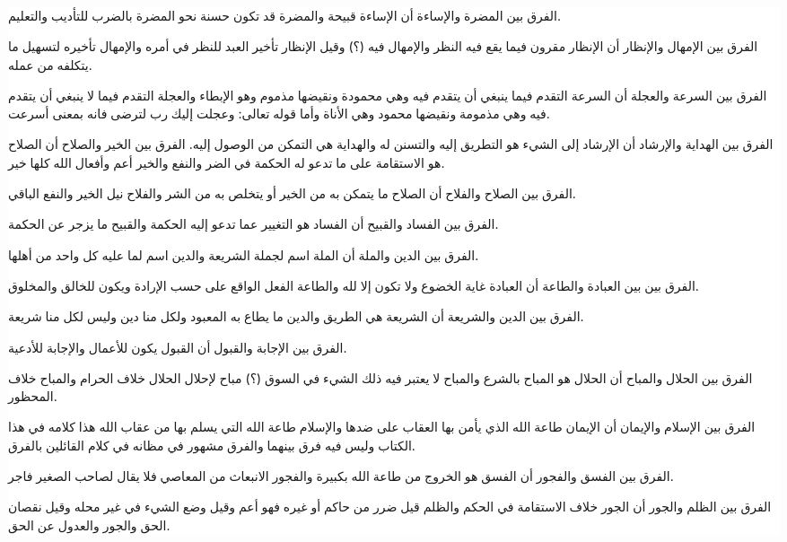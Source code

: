 

 الفرق بين المضرة والإساءة أن الإساءة قبيحة والمضرة قد تكون حسنة نحو المضرة بالضرب للتأديب والتعليم. 



 الفرق بين الإمهال والإنظار أن الإنظار مقرون فيما يقع فيه النظر والإمهال فيه (؟) وقيل الإنظار تأخير العبد للنظر في أمره والإمهال تأخيره لتسهيل ما يتكلفه من عمله. 



 الفرق بين السرعة والعجلة أن السرعة التقدم فيما ينبغي أن يتقدم فيه وهي محمودة ونقيضها مذموم وهو الإبطاء والعجلة التقدم فيما لا ينبغي أن يتقدم فيه وهي مذمومة ونقيضها محمود وهي الأناة وأما قوله تعالى: وعجلت إليك رب لترضى فانه بمعنى أسرعت. 



 الفرق بين الهداية والإرشاد أن الإرشاد إلى الشيء هو التطريق إليه والتسنن له والهداية هي التمكن من الوصول إليه.   الفرق بين الخير والصلاح أن الصلاح هو الاستقامة على ما تدعو له الحكمة في الضر والنفع والخير أعم وأفعال الله كلها خير. 



 الفرق بين الصلاح والفلاح أن الصلاح ما يتمكن به من الخير أو يتخلص به من الشر والفلاح نيل الخير والنفع الباقي. 



 الفرق بين الفساد والقبيح أن الفساد هو التغيير عما تدعو إليه الحكمة والقبيح ما يزجر عن الحكمة. 



 الفرق بين الدين والملة أن الملة اسم لجملة الشريعة والدين اسم لما عليه كل واحد من أهلها. 



 الفرق بين بين العبادة والطاعة أن العبادة غاية الخضوع ولا تكون إلا لله والطاعة الفعل الواقع على حسب الإرادة ويكون للخالق والمخلوق. 



 الفرق بين الدين والشريعة أن الشريعة هي الطريق والدين ما يطاع به المعبود ولكل منا دين وليس لكل منا شريعة. 



 الفرق بين الإجابة والقبول أن القبول يكون للأعمال والإجابة للأدعية. 



 الفرق بين الحلال والمباح أن الحلال هو المباح بالشرع والمباح لا يعتبر فيه ذلك الشيء في السوق (؟) مباح لإحلال الحلال خلاف الحرام والمباح خلاف المحظور. 



 الفرق بين الإسلام والإيمان أن الإيمان طاعة الله الذي يأمن بها العقاب على ضدها والإسلام طاعة الله التي يسلم بها من عقاب الله هذا كلامه في هذا الكتاب وليس فيه فرق بينهما والفرق مشهور في مظانه في كلام القائلين بالفرق. 



 الفرق بين الفسق والفجور أن الفسق هو الخروج من طاعة الله بكبيرة والفجور الانبعاث من المعاصي فلا يقال لصاحب الصغير فاجر. 



 الفرق بين الظلم والجور أن الجور خلاف الاستقامة في الحكم والظلم قيل ضرر من حاكم أو غيره فهو أعم وقيل وضع الشيء في غير محله وقيل نقصان الحق والجور والعدول عن الحق. 

